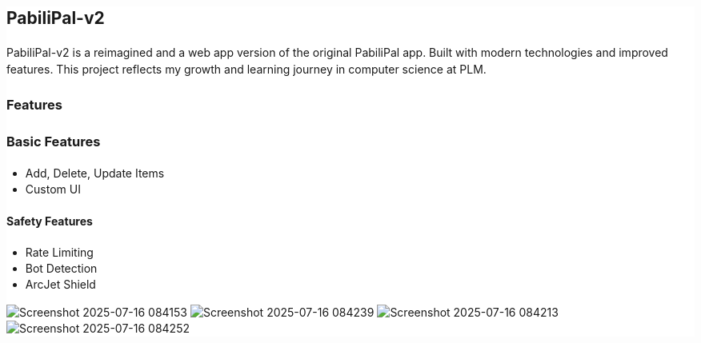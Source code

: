 ## PabiliPal-v2

PabiliPal-v2 is a reimagined and a web app version of the original PabiliPal app. Built with modern technologies and improved features. This project reflects my growth and learning journey in computer science at PLM.

### Features

### Basic Features
- Add, Delete, Update Items
- Custom UI 


#### Safety Features
- Rate Limiting
- Bot Detection
- ArcJet Shield


<img width="2560" height="1440" alt="Screenshot 2025-07-16 084153" src="https://github.com/user-attachments/assets/95832183-a9db-414b-8fe6-749c01b14128" />
<img width="2560" height="1440" alt="Screenshot 2025-07-16 084239" src="https://github.com/user-attachments/assets/fd09a595-3e75-466e-9132-9788c435c2aa" />
<img width="2560" height="1440" alt="Screenshot 2025-07-16 084213" src="https://github.com/user-attachments/assets/e77aa915-72a4-46c3-a52f-af79b5da0190" />
<img width="2560" height="1440" alt="Screenshot 2025-07-16 084252" src="https://github.com/user-attachments/assets/6ce18ed8-ed24-48c5-bf40-e59e08c84eda" />
